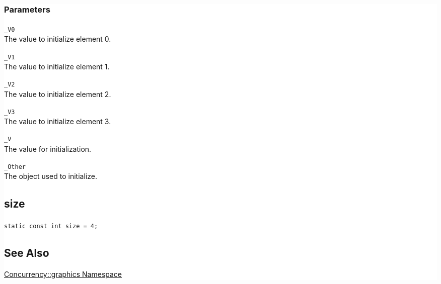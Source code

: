### Parameters  
 `_V0`  
 The value to initialize element 0.  
  
 `_V1`  
 The value to initialize element 1.  
  
 `_V2`  
 The value to initialize element 2.  
  
 `_V3`  
 The value to initialize element 3.  
  
 `_V`  
 The value for initialization.  
  
 `_Other`  
 The object used to initialize.  
  
##  <a name="double_4__size"></a> size 

```  
static const int size = 4;  
```  
  
## See Also  
 [Concurrency::graphics Namespace](concurrency-graphics-namespace.md)
